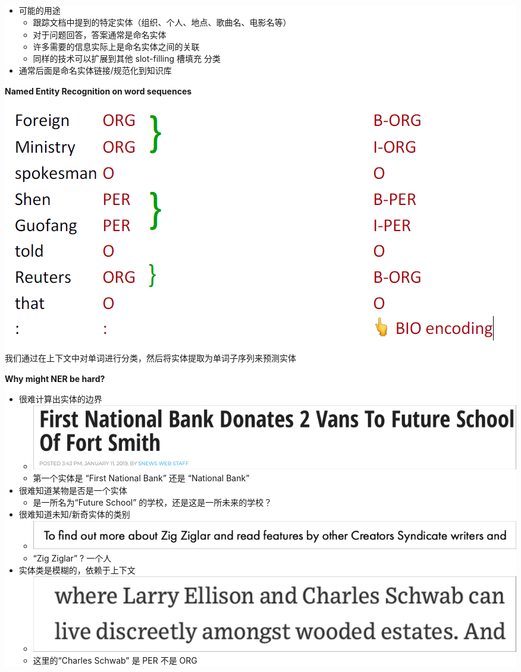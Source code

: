 -   可能的用途
    -   跟踪文档中提到的特定实体（组织、个人、地点、歌曲名、电影名等）
    -   对于问题回答，答案通常是命名实体
    -   许多需要的信息实际上是命名实体之间的关联
    -   同样的技术可以扩展到其他 slot-filling 槽填充 分类
-   通常后面是命名实体链接/规范化到知识库

**Named Entity Recognition on word sequences**

![1560359650543](imgs/1560359650543.png)

我们通过在上下文中对单词进行分类，然后将实体提取为单词子序列来预测实体

**Why might NER be hard?**

-   很难计算出实体的边界
    -   ![1560359674788](imgs/1560359674788.png)
    -   第一个实体是 “First National Bank” 还是 “National Bank”
-   很难知道某物是否是一个实体
    -   是一所名为“Future School” 的学校，还是这是一所未来的学校？
-   很难知道未知/新奇实体的类别
    -   ![1560359774508](imgs/1560359774508.png)
    -   “Zig Ziglar” ?  一个人
-   实体类是模糊的，依赖于上下文
    -   ![1560359806734](imgs/1560359806734.png)
    -   这里的“Charles Schwab”  是 PER
        不是 ORG
